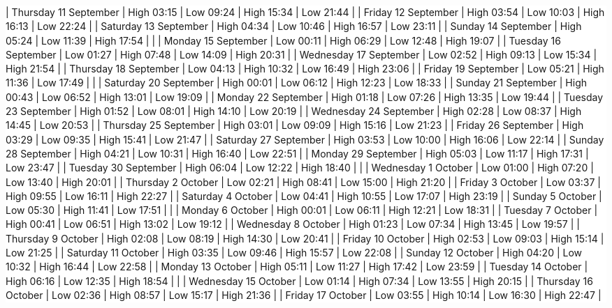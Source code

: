 | Thursday 11 September | High 03:15 | Low 09:24 | High 15:34 | Low 21:44 | 
| Friday 12 September | High 03:54 | Low 10:03 | High 16:13 | Low 22:24 | 
| Saturday 13 September | High 04:34 | Low 10:46 | High 16:57 | Low 23:11 | 
| Sunday 14 September | High 05:24 | Low 11:39 | High 17:54 |  | 
| Monday 15 September | Low 00:11 | High 06:29 | Low 12:48 | High 19:07 | 
| Tuesday 16 September | Low 01:27 | High 07:48 | Low 14:09 | High 20:31 | 
| Wednesday 17 September | Low 02:52 | High 09:13 | Low 15:34 | High 21:54 | 
| Thursday 18 September | Low 04:13 | High 10:32 | Low 16:49 | High 23:06 | 
| Friday 19 September | Low 05:21 | High 11:36 | Low 17:49 |  | 
| Saturday 20 September | High 00:01 | Low 06:12 | High 12:23 | Low 18:33 | 
| Sunday 21 September | High 00:43 | Low 06:52 | High 13:01 | Low 19:09 | 
| Monday 22 September | High 01:18 | Low 07:26 | High 13:35 | Low 19:44 | 
| Tuesday 23 September | High 01:52 | Low 08:01 | High 14:10 | Low 20:19 | 
| Wednesday 24 September | High 02:28 | Low 08:37 | High 14:45 | Low 20:53 | 
| Thursday 25 September | High 03:01 | Low 09:09 | High 15:16 | Low 21:23 | 
| Friday 26 September | High 03:29 | Low 09:35 | High 15:41 | Low 21:47 | 
| Saturday 27 September | High 03:53 | Low 10:00 | High 16:06 | Low 22:14 | 
| Sunday 28 September | High 04:21 | Low 10:31 | High 16:40 | Low 22:51 | 
| Monday 29 September | High 05:03 | Low 11:17 | High 17:31 | Low 23:47 | 
| Tuesday 30 September | High 06:04 | Low 12:22 | High 18:40 |  | 
| Wednesday 1 October | Low 01:00 | High 07:20 | Low 13:40 | High 20:01 | 
| Thursday 2 October | Low 02:21 | High 08:41 | Low 15:00 | High 21:20 | 
| Friday 3 October | Low 03:37 | High 09:55 | Low 16:11 | High 22:27 | 
| Saturday 4 October | Low 04:41 | High 10:55 | Low 17:07 | High 23:19 | 
| Sunday 5 October | Low 05:30 | High 11:41 | Low 17:51 |  | 
| Monday 6 October | High 00:01 | Low 06:11 | High 12:21 | Low 18:31 | 
| Tuesday 7 October | High 00:41 | Low 06:51 | High 13:02 | Low 19:12 | 
| Wednesday 8 October | High 01:23 | Low 07:34 | High 13:45 | Low 19:57 | 
| Thursday 9 October | High 02:08 | Low 08:19 | High 14:30 | Low 20:41 | 
| Friday 10 October | High 02:53 | Low 09:03 | High 15:14 | Low 21:25 | 
| Saturday 11 October | High 03:35 | Low 09:46 | High 15:57 | Low 22:08 | 
| Sunday 12 October | High 04:20 | Low 10:32 | High 16:44 | Low 22:58 | 
| Monday 13 October | High 05:11 | Low 11:27 | High 17:42 | Low 23:59 | 
| Tuesday 14 October | High 06:16 | Low 12:35 | High 18:54 |  | 
| Wednesday 15 October | Low 01:14 | High 07:34 | Low 13:55 | High 20:15 | 
| Thursday 16 October | Low 02:36 | High 08:57 | Low 15:17 | High 21:36 | 
| Friday 17 October | Low 03:55 | High 10:14 | Low 16:30 | High 22:47 | 